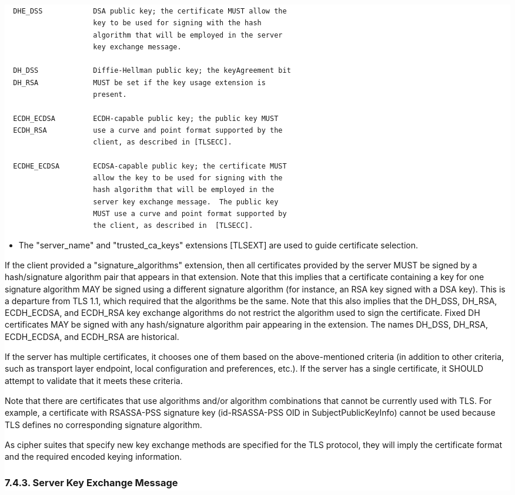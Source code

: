       DHE_DSS            DSA public key; the certificate MUST allow the
                         key to be used for signing with the hash
                         algorithm that will be employed in the server
                         key exchange message.

      DH_DSS             Diffie-Hellman public key; the keyAgreement bit
      DH_RSA             MUST be set if the key usage extension is
                         present.

      ECDH_ECDSA         ECDH-capable public key; the public key MUST
      ECDH_RSA           use a curve and point format supported by the
                         client, as described in [TLSECC].

      ECDHE_ECDSA        ECDSA-capable public key; the certificate MUST
                         allow the key to be used for signing with the
                         hash algorithm that will be employed in the
                         server key exchange message.  The public key
                         MUST use a curve and point format supported by
                         the client, as described in  [TLSECC].

   -  The "server_name" and "trusted_ca_keys" extensions [TLSEXT] are
      used to guide certificate selection.

   If the client provided a "signature_algorithms" extension, then all
   certificates provided by the server MUST be signed by a
   hash/signature algorithm pair that appears in that extension.  Note
   that this implies that a certificate containing a key for one
   signature algorithm MAY be signed using a different signature
   algorithm (for instance, an RSA key signed with a DSA key).  This is
   a departure from TLS 1.1, which required that the algorithms be the
   same.  Note that this also implies that the DH_DSS, DH_RSA,
   ECDH_ECDSA, and ECDH_RSA key exchange algorithms do not restrict the
   algorithm used to sign the certificate.  Fixed DH certificates MAY be
   signed with any hash/signature algorithm pair appearing in the
   extension.  The names DH_DSS, DH_RSA, ECDH_ECDSA, and ECDH_RSA are
   historical.

   If the server has multiple certificates, it chooses one of them based
   on the above-mentioned criteria (in addition to other criteria, such
   as transport layer endpoint, local configuration and preferences,
   etc.).  If the server has a single certificate, it SHOULD attempt to
   validate that it meets these criteria.

   Note that there are certificates that use algorithms and/or algorithm
   combinations that cannot be currently used with TLS.  For example, a
   certificate with RSASSA-PSS signature key (id-RSASSA-PSS OID in
   SubjectPublicKeyInfo) cannot be used because TLS defines no
   corresponding signature algorithm.

   As cipher suites that specify new key exchange methods are specified
   for the TLS protocol, they will imply the certificate format and the
   required encoded keying information.

### 7.4.3.  Server Key Exchange Message
